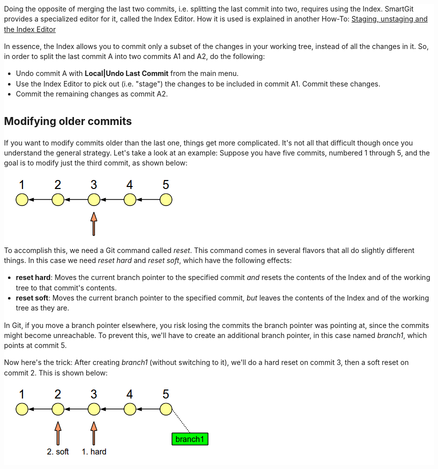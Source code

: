 Doing the opposite of merging the last two commits, i.e. splitting the
last commit into two, requires using the Index. SmartGit provides a
specialized editor for it, called the Index Editor. How it is used is
explained in another How-To: [Staging, unstaging and the Index
Editor](6979698.html#Staging,unstagingandtheIndexEditor-workflows.index)

In essence, the Index allows you to commit only a subset of the changes
in your working tree, instead of all the changes in it. So, in order to
split the last commit A into two commits A1 and A2, do the following:

  - Undo commit A with **Local|Undo Last Commit** from the main menu.
  - Use the Index Editor to pick out (i.e. "stage") the changes to be
    included in commit A1. Commit these changes.
  - Commit the remaining changes as commit A2.

## Modifying older commits

If you want to modify commits older than the last one, things get more
complicated. It's not all that difficult though once you understand the
general strategy. Let's take a look at an example: Suppose you have five
commits, numbered 1 through 5, and the goal is to modify just the third
commit, as shown below:

![](attachments/6979707/6979718.png)

To accomplish this, we need a Git command called *reset*. This command
comes in several flavors that all do slightly different things. In this
case we need *reset hard* and *reset soft*, which have the following
effects:

  - **reset hard**: Moves the current branch pointer to the specified
    commit *and* resets the contents of the Index and of the working
    tree to that commit's contents.
  - **reset soft**: Moves the current branch pointer to the specified
    commit, *but* leaves the contents of the Index and of the working
    tree as they are.

In Git, if you move a branch pointer elsewhere, you risk losing the
commits the branch pointer was pointing at, since the commits might
become unreachable. To prevent this, we'll have to create an additional
branch pointer, in this case named *branch1*, which points at commit 5.

Now here's the trick: After creating *branch1* (without switching to
it), we'll do a hard reset on commit 3, then a soft reset on commit 2.
This is shown below:

![](attachments/6979707/6979715.png)
